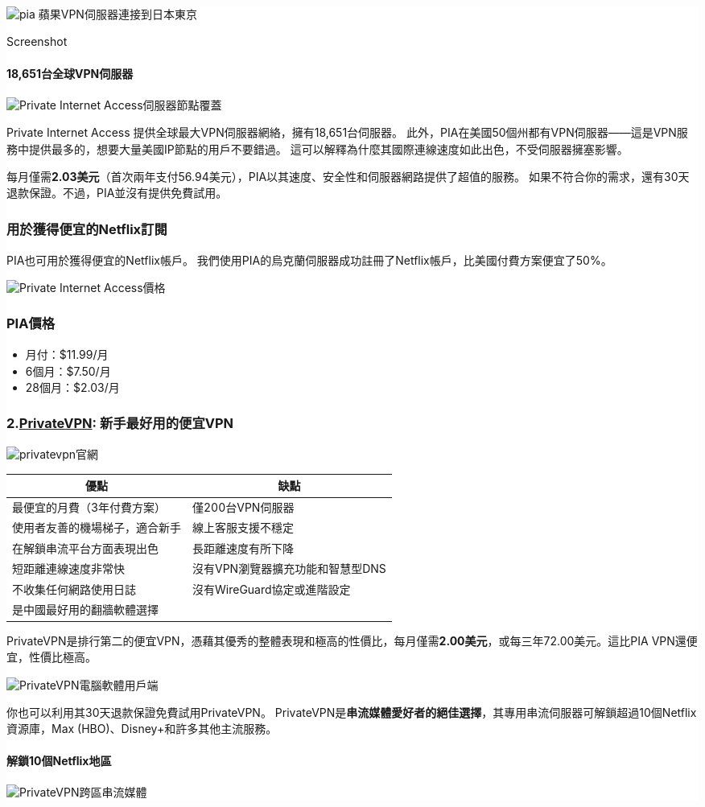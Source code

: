 ![pia 蘋果VPN伺服器連接到日本東京](https://howandbest.com/wp-content/uploads/2024/07/pia-ios-connected-japan-473x1024.jpg)

Screenshot

#### 18,651台全球VPN伺服器

![Private Internet Access伺服器節點覆蓋](https://howandbest.com/wp-content/uploads/2024/07/pia-homepage-server-list.jpg)

Private Internet Access 提供全球最大VPN伺服器網絡，擁有18,651台伺服器。 此外，PIA在美國50個州都有VPN伺服器——這是VPN服務中提供最多的，想要大量美國IP節點的用戶不要錯過。 這可以解釋為什麼其國際連線速度如此出色，不受伺服器擁塞影響。

每月僅需**2.03美元**（首次兩年支付56.94美元），PIA以其速度、安全性和伺服器網路提供了超值的服務。 如果不符合你的需求，還有30天退款保證。不過，PIA並沒有提供免費試用。

### 用於獲得便宜的Netflix訂閱

PIA也可用於獲得便宜的Netflix帳戶。 我們使用PIA的烏克蘭伺服器成功註冊了Netflix帳戶，比美國付費方案便宜了50%。

![Private Internet Access價格](https://howandbest.com/wp-content/uploads/2024/07/pia-homepage-price.jpg)

### PIA價格

- 月付：$11.99/月
- 6個月：$7.50/月
- 28個月：$2.03/月

### 2.[PrivateVPN](https://howandbest.com/go/privatevpn): 新手最好用的便宜VPN

![privatevpn官網](https://howandbest.com/wp-content/uploads/2024/06/privatevpn-homepage.jpg)

| 優點| 缺點|
| --- | --- |
| 最便宜的月費（3年付費方案） | 僅200台VPN伺服器|
| 使用者友善的機場梯子，適合新手| 線上客服支援不穩定|
| 在解鎖串流平台方面表現出色| 長距離速度有所下降|
| 短距離連線速度非常快| 沒有VPN瀏覽器擴充功能和智慧型DNS |
| 不收集任何網路使用日誌| 沒有WireGuard協定或進階設定|
| 是中國最好用的翻牆軟體選擇| |

PrivateVPN是排行第二的便宜VPN，憑藉其優秀的整體表現和極高的性價比，每月僅需**2.00美元**，或每三年72.00美元。這比PIA VPN還便宜，性價比極高。

![PrivateVPN電腦軟體用戶端](https://howandbest.com/wp-content/uploads/2024/07/privatevpn-windows-firstpage.jpg)

你也可以利用其30天退款保證免費試用PrivateVPN。 PrivateVPN是**串流媒體愛好者的絕佳選擇**，其專用串流伺服器可解鎖超過10個Netflix資源庫，Max (HBO)、Disney+和許多其他主流服務。

#### 解鎖10個Netflix地區

![PrivateVPN跨區串流媒體](https://howandbest.com/wp-content/uploads/2024/07/privatevpn-homepage-unblock-streaming.jpg)
